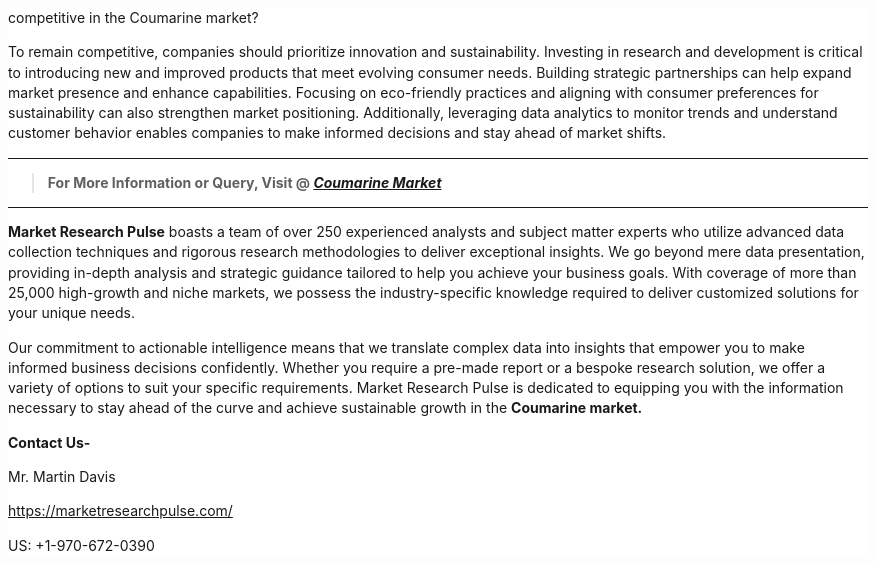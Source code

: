 competitive in the Coumarine market?</strong></p><p>To remain competitive, companies should prioritize innovation and sustainability. Investing in research and development is critical to introducing new and improved products that meet evolving consumer needs. Building strategic partnerships can help expand market presence and enhance capabilities. Focusing on eco-friendly practices and aligning with consumer preferences for sustainability can also strengthen market positioning. Additionally, leveraging data analytics to monitor trends and understand customer behavior enables companies to make informed decisions and stay ahead of market shifts.</p><hr /><blockquote><p><strong>For More Information or Query, Visit @&nbsp;<em><a href="https://marketresearchpulse.com/report/122149/coumarine-market?utm_source=Linkedin&utm_medium=0116">Coumarine Market</a></em></strong></p></blockquote><hr /><p><strong>Market Research Pulse</strong> boasts a team of over 250 experienced analysts and subject matter experts who utilize advanced data collection techniques and rigorous research methodologies to deliver exceptional insights. We go beyond mere data presentation, providing in-depth analysis and strategic guidance tailored to help you achieve your business goals. With coverage of more than 25,000 high-growth and niche markets, we possess the industry-specific knowledge required to deliver customized solutions for your unique needs.</p><p>Our commitment to actionable intelligence means that we translate complex data into insights that empower you to make informed business decisions confidently. Whether you require a pre-made report or a bespoke research solution, we offer a variety of options to suit your specific requirements. Market Research Pulse is dedicated to equipping you with the information necessary to stay ahead of the curve and achieve sustainable growth in the <strong>Coumarine market.</strong></p><p><strong>Contact Us-</strong></p><p>Mr. Martin Davis</p><p>https://marketresearchpulse.com/</p><p>US: +1-970-672-0390</p>
